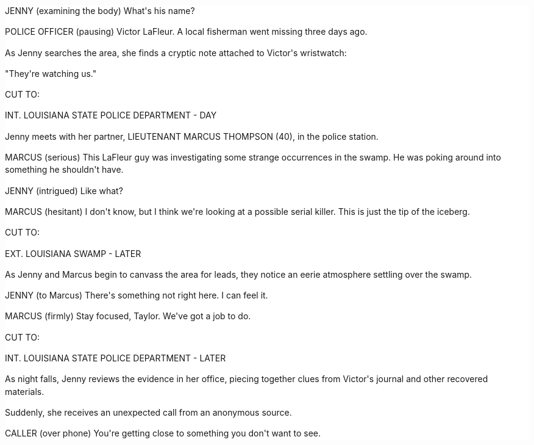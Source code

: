 JENNY
(examining the body)
What's his name?

POLICE OFFICER
(pausing)
Victor LaFleur. A local fisherman went missing three days ago.

As Jenny searches the area, she finds a cryptic note attached to Victor's wristwatch:

"They're watching us."

CUT TO:

INT. LOUISIANA STATE POLICE DEPARTMENT - DAY

Jenny meets with her partner, LIEUTENANT MARCUS THOMPSON (40), in the police station.

MARCUS
(serious)
This LaFleur guy was investigating some strange occurrences in the swamp. He was poking around into something he shouldn't have.

JENNY
(intrigued)
Like what?

MARCUS
(hesitant)
I don't know, but I think we're looking at a possible serial killer. This is just the tip of the iceberg.

CUT TO:

EXT. LOUISIANA SWAMP - LATER

As Jenny and Marcus begin to canvass the area for leads, they notice an eerie atmosphere settling over the swamp.

JENNY
(to Marcus)
There's something not right here. I can feel it.

MARCUS
(firmly)
Stay focused, Taylor. We've got a job to do.

CUT TO:

INT. LOUISIANA STATE POLICE DEPARTMENT - LATER

As night falls, Jenny reviews the evidence in her office, piecing together clues from Victor's journal and other recovered materials.

Suddenly, she receives an unexpected call from an anonymous source.

CALLER
(over phone)
You're getting close to something you don't want to see.

